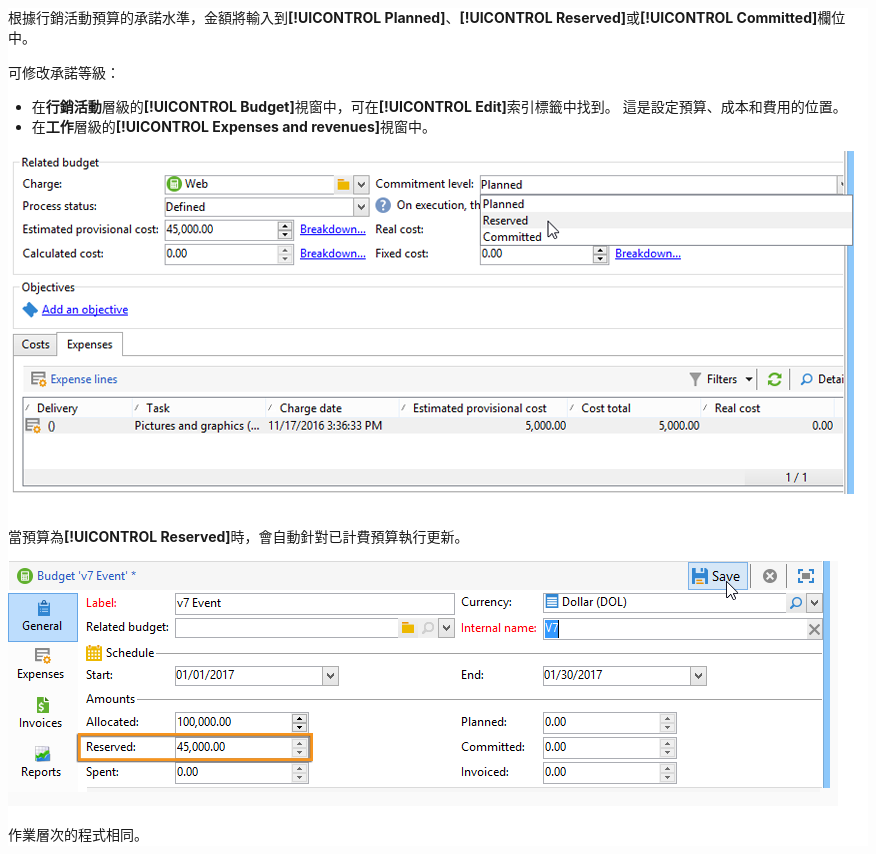 根據行銷活動預算的承諾水準，金額將輸入到&#x200B;**[!UICONTROL Planned]**、**[!UICONTROL Reserved]**&#x200B;或&#x200B;**[!UICONTROL Committed]**&#x200B;欄位中。

可修改承諾等級：

* 在&#x200B;**行銷活動**&#x200B;層級的&#x200B;**[!UICONTROL Budget]**&#x200B;視窗中，可在&#x200B;**[!UICONTROL Edit]**&#x200B;索引標籤中找到。 這是設定預算、成本和費用的位置。
* 在&#x200B;**工作**&#x200B;層級的&#x200B;**[!UICONTROL Expenses and revenues]**&#x200B;視窗中。

![](assets/s_user_op_engagement_level_costs.png)

當預算為&#x200B;**[!UICONTROL Reserved]**&#x200B;時，會自動針對已計費預算執行更新。

![](assets/s_user_edit_budget_node_impact_2.png)

作業層次的程式相同。
